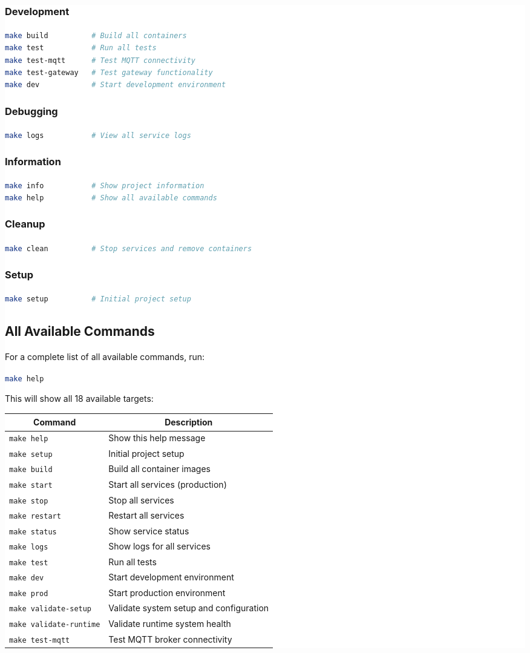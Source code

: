 ### Development
```bash
make build          # Build all containers
make test           # Run all tests
make test-mqtt      # Test MQTT connectivity
make test-gateway   # Test gateway functionality
make dev            # Start development environment
```

### Debugging
```bash
make logs           # View all service logs
```

### Information
```bash
make info           # Show project information
make help           # Show all available commands
```

### Cleanup
```bash
make clean          # Stop services and remove containers
```

### Setup
```bash
make setup          # Initial project setup
```

## All Available Commands

For a complete list of all available commands, run:
```bash
make help
```

This will show all 18 available targets:

| Command | Description |
|---------|-------------|
| `make help` | Show this help message |
| `make setup` | Initial project setup |
| `make build` | Build all container images |
| `make start` | Start all services (production) |
| `make stop` | Stop all services |
| `make restart` | Restart all services |
| `make status` | Show service status |
| `make logs` | Show logs for all services |
| `make test` | Run all tests |
| `make dev` | Start development environment |
| `make prod` | Start production environment |
| `make validate-setup` | Validate system setup and configuration |
| `make validate-runtime` | Validate runtime system health |
| `make test-mqtt` | Test MQTT broker connectivity |